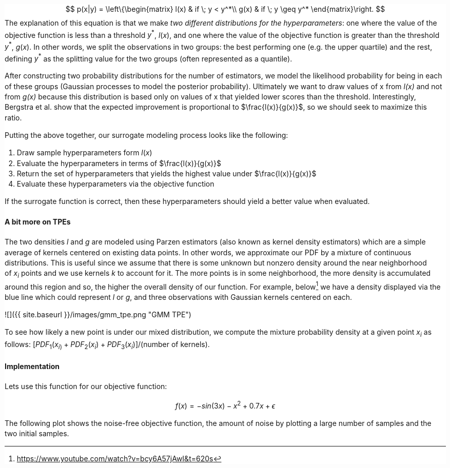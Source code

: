 $$
p(x|y) = \left\{\begin{matrix}
l(x) & if \; y < y^*\\ 
g(x) & if \; y \geq y^*
\end{matrix}\right.
$$
The explanation of this equation is that we make _two different distributions for the hyperparameters_: one where the value of the objective function is less than a threshold $y^*$, $l(x)$, and one where the value of the objective function is greater than the threshold $y^*$, $g(x)$. In other words, we split the observations in two groups: the best performing one (e.g. the upper quartile) and the rest, defining $y^*$ as the splitting value for the two groups (often represented as a quantile). 

After constructing two probability distributions for the number of estimators, we model the likelihood probability for being in each of these groups (Gaussian processes to model the posterior probability). Ultimately we want to draw values of x from _l(x)_ and not from _g(x)_ because this distribution is based only on values of x that yielded lower scores than the threshold. Interestingly, Bergstra et al. show that the expected improvement is proportional to $\frac{l(x)}{g(x)}$, so we should seek to maximize this ratio. 

Putting the above together, our surrogate modeling process looks like the following:
1. Draw sample hyperparameters form $l(x)$
2. Evaluate the hyperparameters in terms of $\frac{l(x)}{g(x)}$
3. Return the set of hyperparameters that yields the highest value under $\frac{l(x)}{g(x)}$
4. Evaluate these hyperparameters via the objective function

If the surrogate function is correct, then these hyperparameters should yield a better value when evaluated.

#### A bit more on TPEs
The two densities _l_ and _g_ are modeled using Parzen estimators (also known as kernel density estimators) which are a simple average of kernels centered on existing data points. In other words, we approximate our PDF by a mixture of continuous distributions. This is useful since we assume that there is some unknown but nonzero density around the near neighborhood of $x_i$ points and we use kernels $k$ to account for it. The more points is in some neighborhood, the more density is accumulated around this region and so, the higher the overall density of our function. For example, below[^6] we have a density displayed via the blue line which could represent $l$ or $g$, and three observations with Gaussian kernels centered on each. 


![]({{ site.baseurl }}/images/gmm_tpe.png "GMM TPE")

To see how likely a new point is under our mixed distribution, we compute the mixture probability density at a given point $x_i$ as follows: $[PDF_1(x_{i)}+ PDF_2(x_{i})+ PDF_3(x_i)]/(\text{number of kernels})$.

#### Implementation
Lets use this function for our objective function:

$$
f(x) = -sin(3x) - x^2 + 0.7x + \epsilon 
$$

The following plot shows the noise-free objective function, the amount of noise by plotting a large number of samples and the two initial samples.


[^1]: https://github.com/scikit-learn/scikit-learn/blob/364c77e04/sklearn/linear_model/_logistic.py#L783
[^2]: Bergstra, James & Bengio, Y.. (2012). Random Search for Hyper-Parameter Optimization. The Journal of Machine Learning Research. 13. 281-305.
[^3]: Rasmussen & Williams, Gaussian Processes for Machine Learning, MIT Press 2006.
[^4]: James Bergstra, Rémi Bardenet, Yoshua Bengio, and Balázs Kégl. 2011. Algorithms for hyper-parameter optimization. In Proceedings of the 24th International Conference on Neural Information Processing Systems (NIPS'11): 2546–2554.
[^5]: As an aside, the probabalistic surrogate function, the probability representation of the objective function built using previous evaluations, can be thought of as a response surface. This is because it is a high-dimensional mapping of hyperparameters to the probability of a score on the objective function.
[^6]: https://www.youtube.com/watch?v=bcy6A57jAwI&t=620s